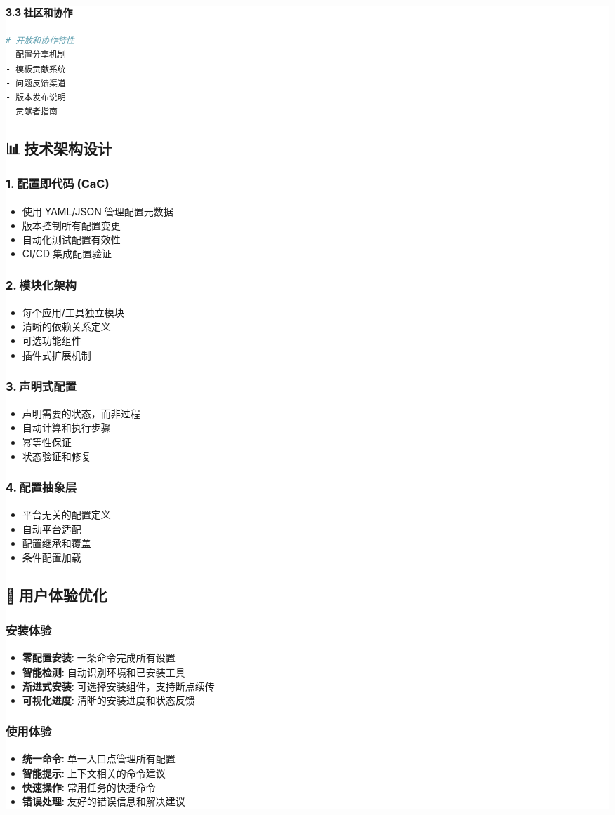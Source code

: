 #### 3.3 社区和协作
```bash
# 开放和协作特性
- 配置分享机制
- 模板贡献系统
- 问题反馈渠道
- 版本发布说明
- 贡献者指南
```

## 📊 技术架构设计

### 1. 配置即代码 (CaC)
- 使用 YAML/JSON 管理配置元数据
- 版本控制所有配置变更
- 自动化测试配置有效性
- CI/CD 集成配置验证

### 2. 模块化架构
- 每个应用/工具独立模块
- 清晰的依赖关系定义
- 可选功能组件
- 插件式扩展机制

### 3. 声明式配置
- 声明需要的状态，而非过程
- 自动计算和执行步骤
- 幂等性保证
- 状态验证和修复

### 4. 配置抽象层
- 平台无关的配置定义
- 自动平台适配
- 配置继承和覆盖
- 条件配置加载

## 🎨 用户体验优化

### 安装体验
- **零配置安装**: 一条命令完成所有设置
- **智能检测**: 自动识别环境和已安装工具
- **渐进式安装**: 可选择安装组件，支持断点续传
- **可视化进度**: 清晰的安装进度和状态反馈

### 使用体验
- **统一命令**: 单一入口点管理所有配置
- **智能提示**: 上下文相关的命令建议
- **快速操作**: 常用任务的快捷命令
- **错误处理**: 友好的错误信息和解决建议
